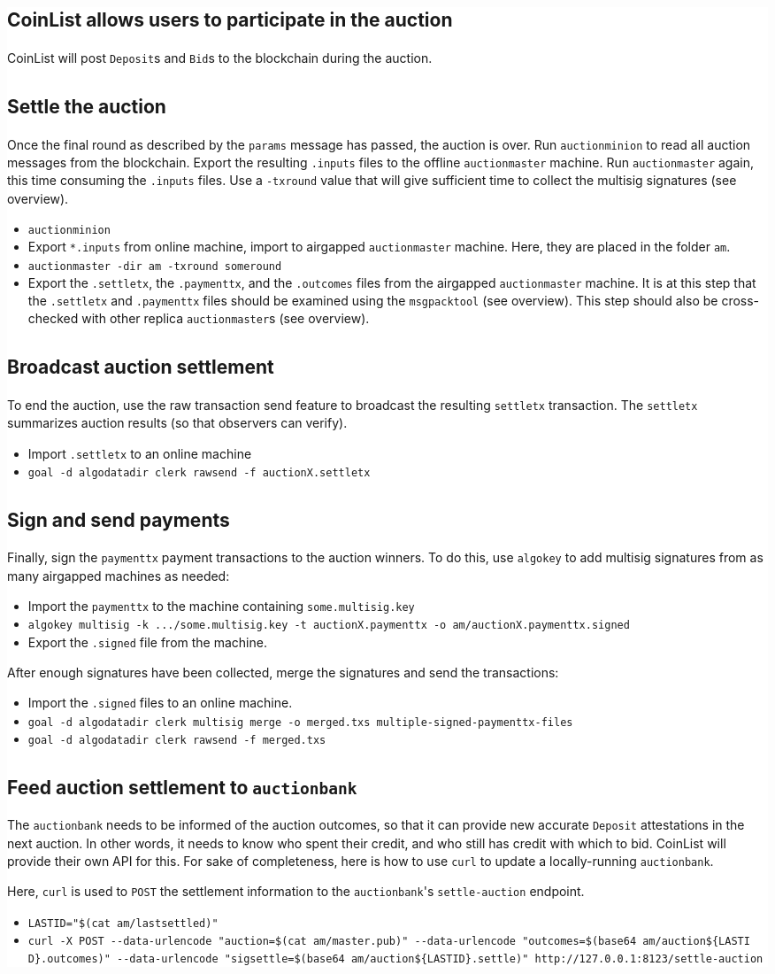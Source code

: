 ## CoinList allows users to participate in the auction
CoinList will post `Deposit`s and `Bid`s to the blockchain during the auction.

## Settle the auction
Once the final round as described by the `params` message has passed, the auction is over. Run `auctionminion` to read all auction messages from the blockchain. Export the resulting `.inputs` files to the offline `auctionmaster` machine. Run `auctionmaster` again, this time consuming the `.inputs` files. Use a `-txround` value that will give sufficient time to collect the multisig signatures (see overview).
- `auctionminion`
- Export `*.inputs` from online machine, import to airgapped `auctionmaster` machine. Here, they are placed in the folder `am`.
- `auctionmaster -dir am -txround someround`
- Export the `.settletx`, the `.paymenttx`, and the `.outcomes` files from the airgapped `auctionmaster` machine.
It is at this step that the `.settletx` and `.paymenttx` files should be examined using the `msgpacktool` (see overview). This step should also be cross-checked with other replica `auctionmaster`s (see overview).

## Broadcast auction settlement
To end the auction, use the raw transaction send feature to broadcast the resulting `settletx` transaction. The `settletx` summarizes auction results (so that observers can verify).
- Import `.settletx` to an online machine
- `goal -d algodatadir clerk rawsend -f auctionX.settletx`

## Sign and send payments
Finally, sign the `paymenttx` payment transactions to the auction winners.  To do this, use `algokey` to add multisig signatures from as many airgapped machines as needed:
- Import the `paymenttx` to the machine containing `some.multisig.key`
- `algokey multisig -k .../some.multisig.key -t auctionX.paymenttx -o am/auctionX.paymenttx.signed`
- Export the `.signed` file from the machine.

After enough signatures have been collected, merge the signatures and send the transactions:
- Import the `.signed` files to an online machine.
- `goal -d algodatadir clerk multisig merge -o merged.txs multiple-signed-paymenttx-files`
- `goal -d algodatadir clerk rawsend -f merged.txs`

## Feed auction settlement to `auctionbank`
The `auctionbank` needs to be informed of the auction outcomes, so that it can provide new accurate `Deposit` attestations in the next auction. In other words, it needs to know who spent their credit, and who still has credit with which to bid. CoinList will provide their own API for this. For sake of completeness, here is how to use `curl` to update a locally-running `auctionbank`.

Here, `curl` is used to `POST` the settlement information to the `auctionbank`'s `settle-auction` endpoint.
- `LASTID="$(cat am/lastsettled)"`
- `curl -X POST --data-urlencode "auction=$(cat am/master.pub)" --data-urlencode "outcomes=$(base64 am/auction${LASTID}.outcomes)" --data-urlencode "sigsettle=$(base64 am/auction${LASTID}.settle)" http://127.0.0.1:8123/settle-auction`
